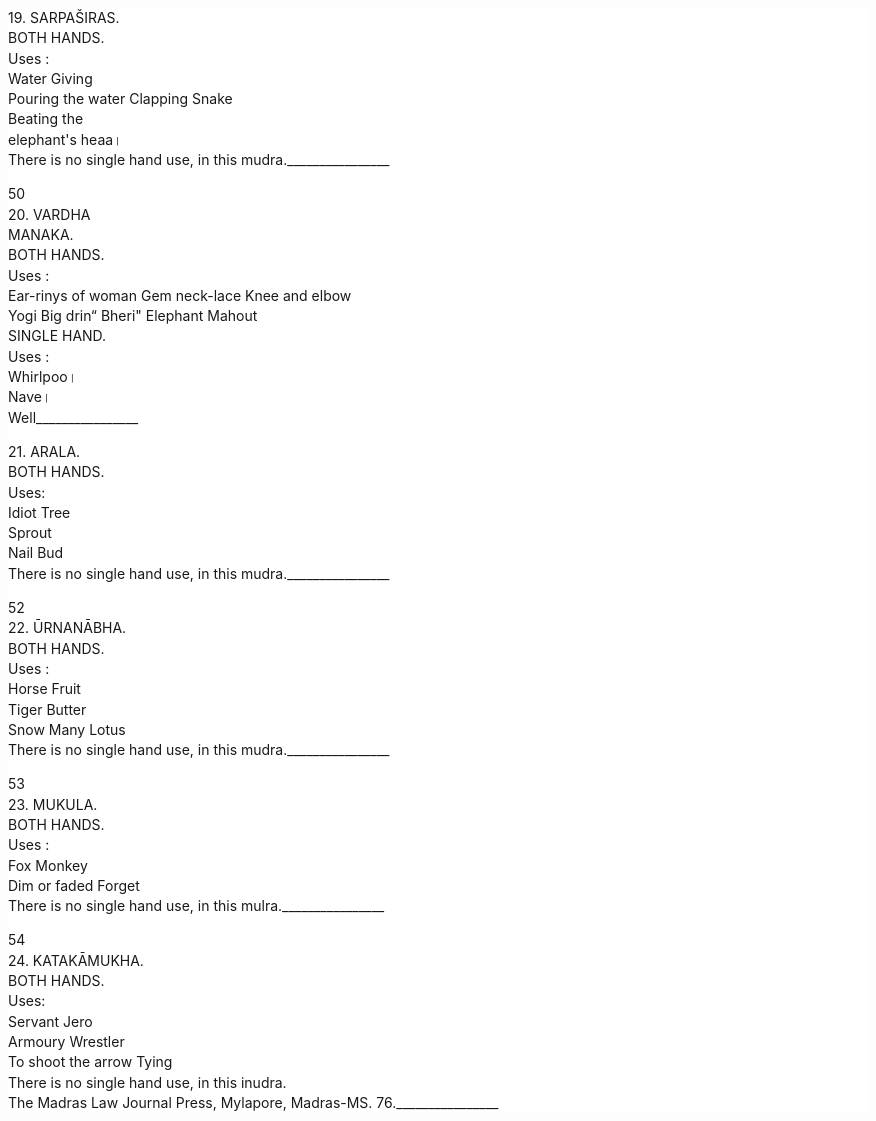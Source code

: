 19\. SARPAŠIRAS.  
BOTH HANDS.  
Uses :  
Water Giving  
Pouring the water Clapping Snake  
Beating the  
elephant's heaa।  
There is no single hand use, in this mudra.\_\_\_\_\_\_\_\_\_\_\_\_\_\_\_\_

50  
20. VARDHA  
MANAKA.  
BOTH HANDS.  
Uses :  
Ear-rinys of woman Gem neck-lace Knee and elbow  
Yogi Big drin“ Bheri" Elephant Mahout  
SINGLE HAND.  
Uses :  
Whirlpoo।  
Nave।  
Well\_\_\_\_\_\_\_\_\_\_\_\_\_\_\_\_

21\. ARALA.  
BOTH HANDS.  
Uses:  
Idiot Tree  
Sprout  
Nail Bud  
There is no single hand use, in this mudra.\_\_\_\_\_\_\_\_\_\_\_\_\_\_\_\_

52  
22. ŪRNANĀBHA.  
BOTH HANDS.  
Uses :  
Horse Fruit  
Tiger Butter  
Snow Many Lotus  
There is no single hand use, in this mudra.\_\_\_\_\_\_\_\_\_\_\_\_\_\_\_\_

53  
23. MUKULA.  
BOTH HANDS.  
Uses :  
Fox Monkey  
Dim or faded Forget  
There is no single hand use, in this mulra.\_\_\_\_\_\_\_\_\_\_\_\_\_\_\_\_

54  
24. KATAKĀMUKHA.  
BOTH HANDS.  
Uses:  
Servant Jero  
Armoury Wrestler  
To shoot the arrow Tying  
There is no single hand use, in this inudra.  
The Madras Law Journal Press, Mylapore, Madras-MS. 76.\_\_\_\_\_\_\_\_\_\_\_\_\_\_\_\_
